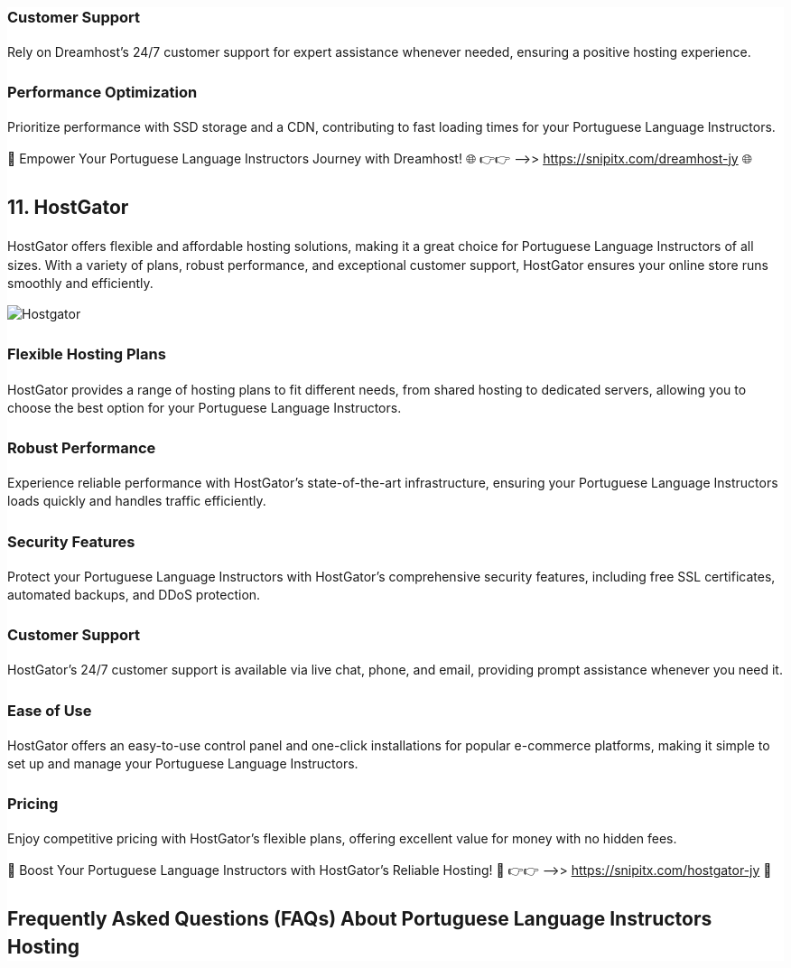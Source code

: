 ### Customer Support
Rely on Dreamhost’s 24/7 customer support for expert assistance whenever needed, ensuring a positive hosting experience.

### Performance Optimization
Prioritize performance with SSD storage and a CDN, contributing to fast loading times for your Portuguese Language Instructors.

🚀 Empower Your Portuguese Language Instructors Journey with Dreamhost! 🌐
👉👉 -->> https://snipitx.com/dreamhost-jy 🌐

## 11. HostGator

HostGator offers flexible and affordable hosting solutions, making it a great choice for Portuguese Language Instructors of all sizes. With a variety of plans, robust performance, and exceptional customer support, HostGator ensures your online store runs smoothly and efficiently.

![Hostgator](https://i.imgur.com/SNC0dSu.jpeg "Hostgator Hosting")

### Flexible Hosting Plans
HostGator provides a range of hosting plans to fit different needs, from shared hosting to dedicated servers, allowing you to choose the best option for your Portuguese Language Instructors.

### Robust Performance
Experience reliable performance with HostGator’s state-of-the-art infrastructure, ensuring your Portuguese Language Instructors loads quickly and handles traffic efficiently.

### Security Features
Protect your Portuguese Language Instructors with HostGator’s comprehensive security features, including free SSL certificates, automated backups, and DDoS protection.

### Customer Support
HostGator’s 24/7 customer support is available via live chat, phone, and email, providing prompt assistance whenever you need it.

### Ease of Use
HostGator offers an easy-to-use control panel and one-click installations for popular e-commerce platforms, making it simple to set up and manage your Portuguese Language Instructors.

### Pricing
Enjoy competitive pricing with HostGator’s flexible plans, offering excellent value for money with no hidden fees.

🌟 Boost Your Portuguese Language Instructors with HostGator’s Reliable Hosting! 🚀
👉👉 -->> https://snipitx.com/hostgator-jy 🚀

## Frequently Asked Questions (FAQs) About Portuguese Language Instructors Hosting
